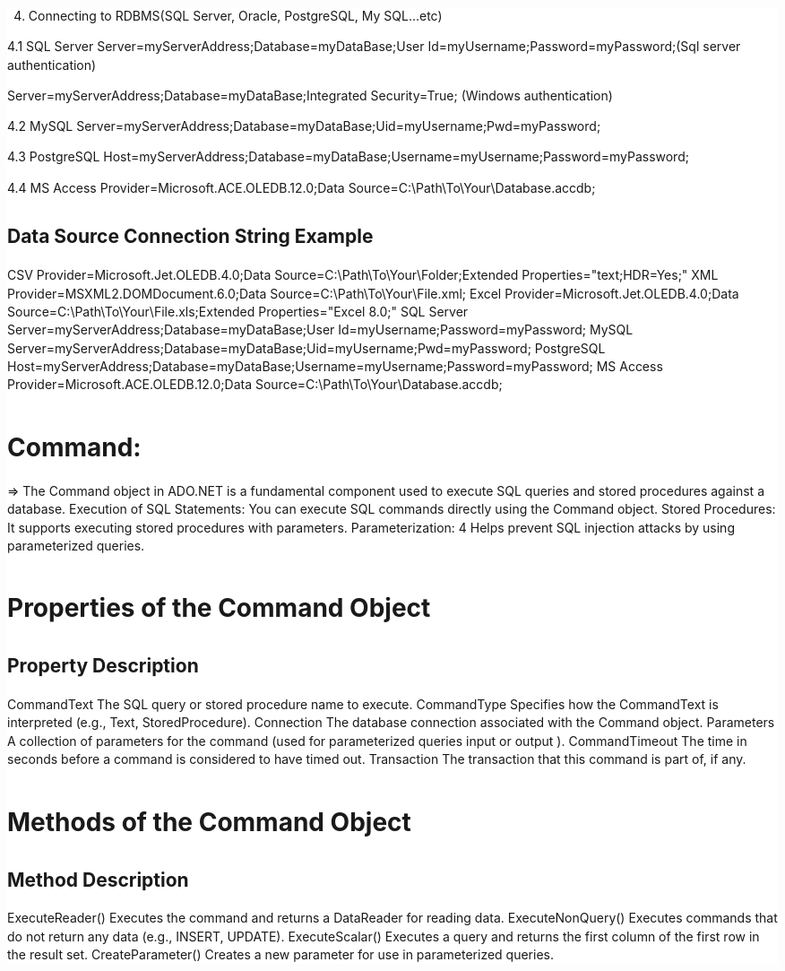 4. Connecting to RDBMS(SQL Server, Oracle, PostgreSQL, My SQL...etc)

4.1 SQL Server
Server=myServerAddress;Database=myDataBase;User Id=myUsername;Password=myPassword;(Sql server authentication)

Server=myServerAddress;Database=myDataBase;Integrated Security=True; (Windows authentication)

4.2 MySQL
Server=myServerAddress;Database=myDataBase;Uid=myUsername;Pwd=myPassword;

4.3 PostgreSQL
Host=myServerAddress;Database=myDataBase;Username=myUsername;Password=myPassword;

4.4 MS Access
Provider=Microsoft.ACE.OLEDB.12.0;Data Source=C:\Path\To\Your\Database.accdb;


Data Source 	Connection String Example
-----------------------------------------------------
CSV	            Provider=Microsoft.Jet.OLEDB.4.0;Data Source=C:\Path\To\Your\Folder;Extended Properties="text;HDR=Yes;"
XML	            Provider=MSXML2.DOMDocument.6.0;Data Source=C:\Path\To\Your\File.xml;
Excel	        Provider=Microsoft.Jet.OLEDB.4.0;Data Source=C:\Path\To\Your\File.xls;Extended Properties="Excel 8.0;"
SQL Server	    Server=myServerAddress;Database=myDataBase;User Id=myUsername;Password=myPassword;
MySQL	        Server=myServerAddress;Database=myDataBase;Uid=myUsername;Pwd=myPassword;
PostgreSQL	    Host=myServerAddress;Database=myDataBase;Username=myUsername;Password=myPassword;
MS Access	    Provider=Microsoft.ACE.OLEDB.12.0;Data Source=C:\Path\To\Your\Database.accdb;


Command:
===========
=> The Command object in ADO.NET is a fundamental component used to execute SQL queries and stored procedures against a database.
Execution of SQL Statements: 
    You can execute SQL commands directly using the Command object.
Stored Procedures: 
    It supports executing stored procedures with parameters.
Parameterization: 4
    Helps prevent SQL injection attacks by using parameterized queries.

Properties of the Command Object
========================================

Property	    Description
--------------------------------
CommandText	    The SQL query or stored procedure name to execute.
CommandType	    Specifies how the CommandText is interpreted (e.g., Text, StoredProcedure).
Connection	    The database connection associated with the Command object.
Parameters	    A collection of parameters for the command (used for parameterized queries input or output ).
CommandTimeout	The time in seconds before a command is considered to have timed out.
Transaction	    The transaction that this command is part of, if any.

Methods of the Command Object
====================================
Method	            Description
---------------------------------------------
ExecuteReader()	    Executes the command and returns a DataReader for reading data.
ExecuteNonQuery()	Executes commands that do not return any data (e.g., INSERT, UPDATE).
ExecuteScalar()	    Executes a query and returns the first column of the first row in the result set.
CreateParameter()	Creates a new parameter for use in parameterized queries.
